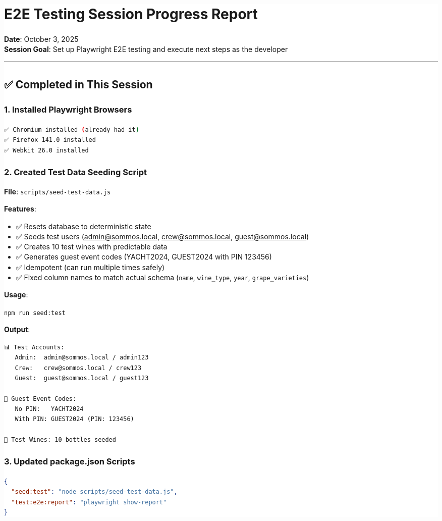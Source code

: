 # E2E Testing Session Progress Report

**Date**: October 3, 2025  
**Session Goal**: Set up Playwright E2E testing and execute next steps as the developer

---

## ✅ Completed in This Session

### 1. Installed Playwright Browsers
```bash
✅ Chromium installed (already had it)
✅ Firefox 141.0 installed
✅ Webkit 26.0 installed
```

### 2. Created Test Data Seeding Script
**File**: `scripts/seed-test-data.js`

**Features**:
- ✅ Resets database to deterministic state
- ✅ Seeds test users (admin@sommos.local, crew@sommos.local, guest@sommos.local)
- ✅ Creates 10 test wines with predictable data
- ✅ Generates guest event codes (YACHT2024, GUEST2024 with PIN 123456)
- ✅ Idempotent (can run multiple times safely)
- ✅ Fixed column names to match actual schema (`name`, `wine_type`, `year`, `grape_varieties`)

**Usage**:
```bash
npm run seed:test
```

**Output**:
```
📊 Test Accounts:
   Admin:  admin@sommos.local / admin123
   Crew:   crew@sommos.local / crew123
   Guest:  guest@sommos.local / guest123

🎫 Guest Event Codes:
   No PIN:   YACHT2024
   With PIN: GUEST2024 (PIN: 123456)

🍷 Test Wines: 10 bottles seeded
```

### 3. Updated package.json Scripts
```json
{
  "seed:test": "node scripts/seed-test-data.js",
  "test:e2e:report": "playwright show-report"
}
```
